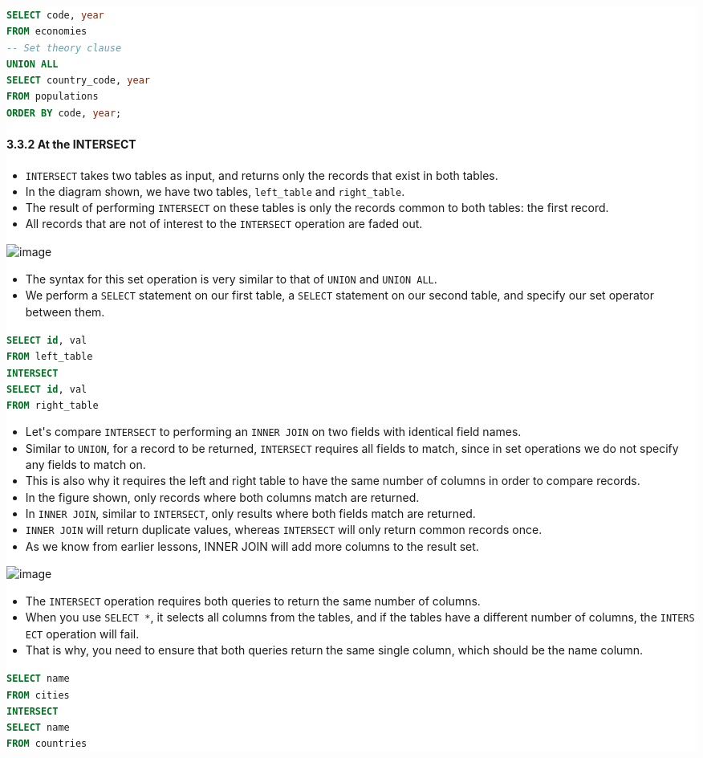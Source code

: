 ```sql
SELECT code, year
FROM economies
-- Set theory clause
UNION ALL
SELECT country_code, year
FROM populations
ORDER BY code, year;
```

#### 3.3.2 At the INTERSECT

- `INTERSECT` takes two tables as input, and returns only the records that exist in both tables.
- In the diagram shown, we have two tables, `left_table` and `right_table`.
- The result of performing `INTERSECT` on these tables is only the records common to both tables: the first record.
- All records that are not of interest to the `INTERSECT` operation are faded out.

<img width="1610" height="839" alt="image" src="https://github.com/user-attachments/assets/42c858f3-846e-4e62-8749-e6d7757980a4" />

- The syntax for this set operation is very similar to that of `UNION` and `UNION ALL`.
- We perform a `SELECT` statement on our first table, a `SELECT` statement on our second table, and specify our set operator between them.

```sql
SELECT id, val
FROM left_table
INTERSECT
SELECT id, val
FROM right_table
```

- Let's compare `INTERSECT` to performing an `INNER JOIN` on two fields with identical field names.
- Similar to `UNION`, for a record to be returned, `INTERSECT` requires all fields to match, since in set operations we do not specify any fields to match on.
- This is also why it requires the left and right table to have the same number of columns in order to compare records.
- In the figure shown, only records where both columns match are returned.
- In `INNER JOIN`, similar to `INTERSECT`, only results where both fields match are returned.
- `INNER JOIN` will return duplicate values, whereas `INTERSECT` will only return common records once.
- As we know from earlier lessons, INNER JOIN will add more columns to the result set.

<img width="1887" height="777" alt="image" src="https://github.com/user-attachments/assets/788bad21-efe7-4b67-8f71-e800dc1c196a" />

-  The `INTERSECT` operation requires both queries to return the same number of columns.
-  When you use `SELECT *`, it selects all columns from the tables, and if the tables have a different number of columns, the `INTERSECT` operation will fail.
-  That is why, you need to ensure that both queries return the same single column, which should be the name column.

```sql
SELECT name
FROM cities
INTERSECT
SELECT name
FROM countries
```
